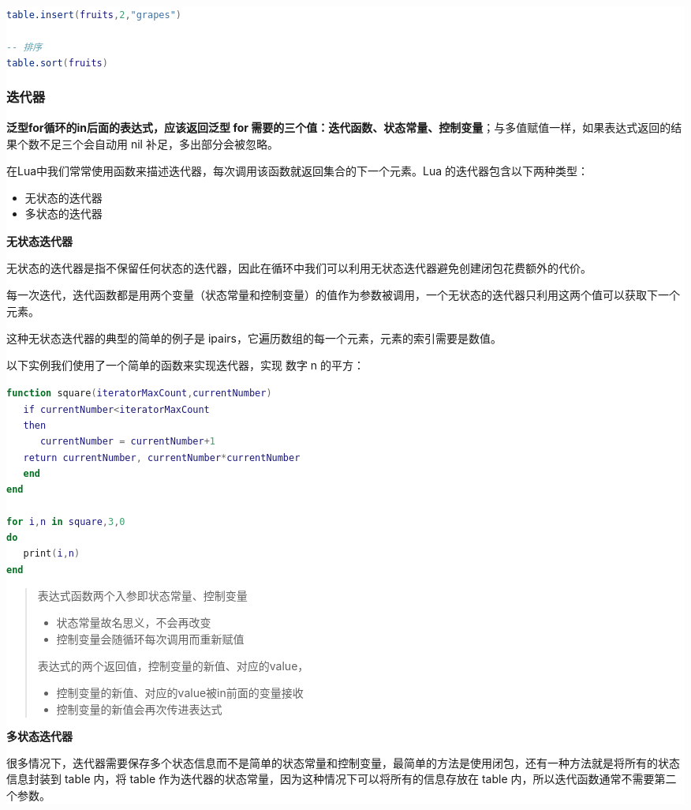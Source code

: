 ```lua
table.insert(fruits,2,"grapes")

-- 排序
table.sort(fruits)
```

### 迭代器

**泛型for循环的in后面的表达式，应该返回泛型 for 需要的三个值：迭代函数、状态常量、控制变量**；与多值赋值一样，如果表达式返回的结果个数不足三个会自动用 nil 补足，多出部分会被忽略。

在Lua中我们常常使用函数来描述迭代器，每次调用该函数就返回集合的下一个元素。Lua 的迭代器包含以下两种类型：

- 无状态的迭代器
- 多状态的迭代器

**无状态迭代器**

无状态的迭代器是指不保留任何状态的迭代器，因此在循环中我们可以利用无状态迭代器避免创建闭包花费额外的代价。

每一次迭代，迭代函数都是用两个变量（状态常量和控制变量）的值作为参数被调用，一个无状态的迭代器只利用这两个值可以获取下一个元素。

这种无状态迭代器的典型的简单的例子是 ipairs，它遍历数组的每一个元素，元素的索引需要是数值。

以下实例我们使用了一个简单的函数来实现迭代器，实现 数字 n 的平方：

```lua
function square(iteratorMaxCount,currentNumber)
   if currentNumber<iteratorMaxCount
   then
      currentNumber = currentNumber+1
   return currentNumber, currentNumber*currentNumber
   end
end

for i,n in square,3,0
do
   print(i,n)
end
```

> 表达式函数两个入参即状态常量、控制变量
>
> - 状态常量故名思义，不会再改变
> - 控制变量会随循环每次调用而重新赋值
>
> 表达式的两个返回值，控制变量的新值、对应的value，
>
> - 控制变量的新值、对应的value被in前面的变量接收
> - 控制变量的新值会再次传进表达式

**多状态迭代器**

很多情况下，迭代器需要保存多个状态信息而不是简单的状态常量和控制变量，最简单的方法是使用闭包，还有一种方法就是将所有的状态信息封装到 table 内，将 table 作为迭代器的状态常量，因为这种情况下可以将所有的信息存放在 table 内，所以迭代函数通常不需要第二个参数。


